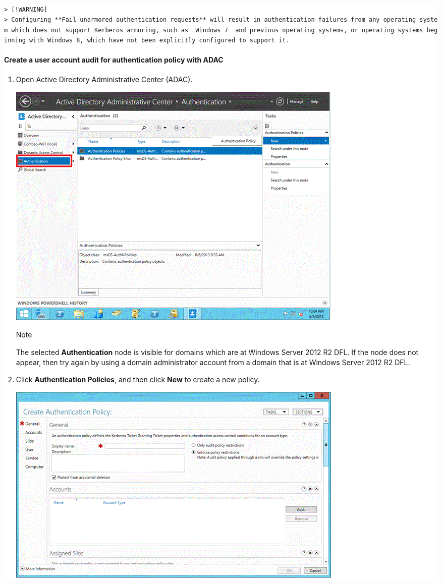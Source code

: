     > [!WARNING]
    > Configuring **Fail unarmored authentication requests** will result in authentication failures from any operating system which does not support Kerberos armoring, such as  Windows 7  and previous operating systems, or operating systems beginning with Windows 8, which have not been explicitly configured to support it.

#### Create a user account audit for authentication policy with ADAC

1.  Open Active Directory Administrative Center (ADAC).

    ![protected accounts](media/How-to-Configure-Protected-Accounts/ADDS_ProtectAcct_OpenADAC.gif)

    > [!NOTE]
    > The selected **Authentication** node is visible for domains which are at  Windows Server 2012 R2  DFL. If the node does not appear, then try again by using a domain administrator account from a domain that is at  Windows Server 2012 R2  DFL.

2.  Click **Authentication Policies**, and then click **New** to create a new policy.

    ![protected accounts](media/How-to-Configure-Protected-Accounts/ADDS_ProtectAcct_NewAuthNPolicy.gif)
